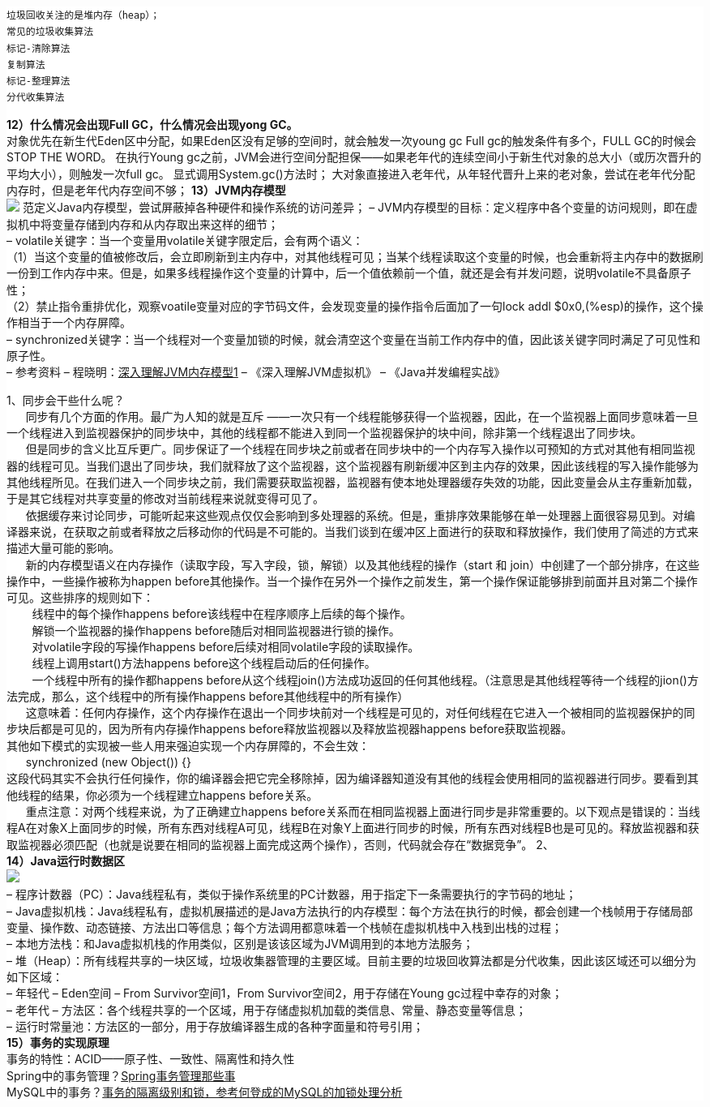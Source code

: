 	垃圾回收关注的是堆内存（heap）；
	常见的垃圾收集算法
	标记-清除算法
	复制算法
	标记-整理算法
	分代收集算法
**12）什么情况会出现Full GC，什么情况会出现yong GC。**  
	对象优先在新生代Eden区中分配，如果Eden区没有足够的空间时，就会触发一次young gc
	Full gc的触发条件有多个，FULL GC的时候会STOP THE WORD。
	在执行Young gc之前，JVM会进行空间分配担保——如果老年代的连续空间小于新生代对象的总大小（或历次晋升的平均大小），则触发一次full gc。
	显式调用System.gc()方法时；
	大对象直接进入老年代，从年轻代晋升上来的老对象，尝试在老年代分配内存时，但是老年代内存空间不够；
**13）JVM内存模型**  
![](http://upload-images.jianshu.io/upload_images/44770-3e7a9bf747d90dbe.png?imageMogr2/auto-orient/strip%7CimageView2/2/w/1240)
	范定义Java内存模型，尝试屏蔽掉各种硬件和操作系统的访问差异； 
	– JVM内存模型的目标：定义程序中各个变量的访问规则，即在虚拟机中将变量存储到内存和从内存取出来这样的细节；   
	– volatile关键字：当一个变量用volatile关键字限定后，会有两个语义：  
		（1）当这个变量的值被修改后，会立即刷新到主内存中，对其他线程可见；当某个线程读取这个变量的时候，也会重新将主内存中的数据刷一份到工作内存中来。但是，如果多线程操作这个变量的计算中，后一个值依赖前一个值，就还是会有并发问题，说明volatile不具备原子性；  
		（2）禁止指令重排优化，观察voatile变量对应的字节码文件，会发现变量的操作指令后面加了一句lock addl $0x0,(%esp)的操作，这个操作相当于一个内存屏障。   
	– synchronized关键字：当一个线程对一个变量加锁的时候，就会清空这个变量在当前工作内存中的值，因此该关键字同时满足了可见性和原子性。   
– 参考资料 – 程晓明：[深入理解JVM内存模型1](http://www.infoq.com/cn/articles/java-memory-model-1) – 《深入理解JVM虚拟机》 – 《Java并发编程实战》

1、同步会干些什么呢？   
&nbsp; &nbsp; &nbsp; 同步有几个方面的作用。最广为人知的就是互斥 ——一次只有一个线程能够获得一个监视器，因此，在一个监视器上面同步意味着一旦一个线程进入到监视器保护的同步块中，其他的线程都不能进入到同一个监视器保护的块中间，除非第一个线程退出了同步块。     
&nbsp; &nbsp; &nbsp; 但是同步的含义比互斥更广。同步保证了一个线程在同步块之前或者在同步块中的一个内存写入操作以可预知的方式对其他有相同监视器的线程可见。当我们退出了同步块，我们就释放了这个监视器，这个监视器有刷新缓冲区到主内存的效果，因此该线程的写入操作能够为其他线程所见。在我们进入一个同步块之前，我们需要获取监视器，监视器有使本地处理器缓存失效的功能，因此变量会从主存重新加载，于是其它线程对共享变量的修改对当前线程来说就变得可见了。   
&nbsp; &nbsp; &nbsp; 依据缓存来讨论同步，可能听起来这些观点仅仅会影响到多处理器的系统。但是，重排序效果能够在单一处理器上面很容易见到。对编译器来说，在获取之前或者释放之后移动你的代码是不可能的。当我们谈到在缓冲区上面进行的获取和释放操作，我们使用了简述的方式来描述大量可能的影响。    
&nbsp; &nbsp; &nbsp; 新的内存模型语义在内存操作（读取字段，写入字段，锁，解锁）以及其他线程的操作（start 和 join）中创建了一个部分排序，在这些操作中，一些操作被称为happen before其他操作。当一个操作在另外一个操作之前发生，第一个操作保证能够排到前面并且对第二个操作可见。这些排序的规则如下：    
&nbsp; &nbsp; &nbsp; &nbsp; 线程中的每个操作happens before该线程中在程序顺序上后续的每个操作。  
&nbsp; &nbsp; &nbsp; &nbsp; 解锁一个监视器的操作happens before随后对相同监视器进行锁的操作。  
&nbsp; &nbsp; &nbsp; &nbsp; 对volatile字段的写操作happens before后续对相同volatile字段的读取操作。  
&nbsp; &nbsp; &nbsp; &nbsp; 线程上调用start()方法happens before这个线程启动后的任何操作。  
&nbsp; &nbsp; &nbsp; &nbsp; 一个线程中所有的操作都happens before从这个线程join()方法成功返回的任何其他线程。（注意思是其他线程等待一个线程的jion()方法完成，那么，这个线程中的所有操作happens before其他线程中的所有操作）  
&nbsp; &nbsp; &nbsp; 这意味着：任何内存操作，这个内存操作在退出一个同步块前对一个线程是可见的，对任何线程在它进入一个被相同的监视器保护的同步块后都是可见的，因为所有内存操作happens before释放监视器以及释放监视器happens before获取监视器。  
其他如下模式的实现被一些人用来强迫实现一个内存屏障的，不会生效：  
&nbsp; &nbsp; &nbsp; synchronized (new Object()) {}  
这段代码其实不会执行任何操作，你的编译器会把它完全移除掉，因为编译器知道没有其他的线程会使用相同的监视器进行同步。要看到其他线程的结果，你必须为一个线程建立happens before关系。  
&nbsp; &nbsp; &nbsp; 重点注意：对两个线程来说，为了正确建立happens before关系而在相同监视器上面进行同步是非常重要的。以下观点是错误的：当线程A在对象X上面同步的时候，所有东西对线程A可见，线程B在对象Y上面进行同步的时候，所有东西对线程B也是可见的。释放监视器和获取监视器必须匹配（也就是说要在相同的监视器上面完成这两个操作），否则，代码就会存在“数据竞争”。
2、  
**14）Java运行时数据区**  
![](http://upload-images.jianshu.io/upload_images/44770-3dc57436ce2ef1d7.png?imageMogr2/auto-orient/strip%7CimageView2/2/w/1240)  
	– 程序计数器（PC）：Java线程私有，类似于操作系统里的PC计数器，用于指定下一条需要执行的字节码的地址；   
	– Java虚拟机栈：Java线程私有，虚拟机展描述的是Java方法执行的内存模型：每个方法在执行的时候，都会创建一个栈帧用于存储局部变量、操作数、动态链接、方法出口等信息；每个方法调用都意味着一个栈帧在虚拟机栈中入栈到出栈的过程；   
	– 本地方法栈：和Java虚拟机栈的作用类似，区别是该该区域为JVM调用到的本地方法服务；   
	– 堆（Heap）：所有线程共享的一块区域，垃圾收集器管理的主要区域。目前主要的垃圾回收算法都是分代收集，因此该区域还可以细分为如下区域：   
	– 年轻代 – Eden空间 – From Survivor空间1，From Survivor空间2，用于存储在Young gc过程中幸存的对象；   
	– 老年代 – 方法区：各个线程共享的一个区域，用于存储虚拟机加载的类信息、常量、静态变量等信息；   
	– 运行时常量池：方法区的一部分，用于存放编译器生成的各种字面量和符号引用；  
**15）事务的实现原理**  
事务的特性：ACID——原子性、一致性、隔离性和持久性  
Spring中的事务管理？[Spring事务管理那些事](https://www.jianshu.com/p/bc6396926ed7)  
MySQL中的事务？[事务的隔离级别和锁，参考何登成的MySQL的加锁处理分析](http://hedengcheng.com/?p=771)  